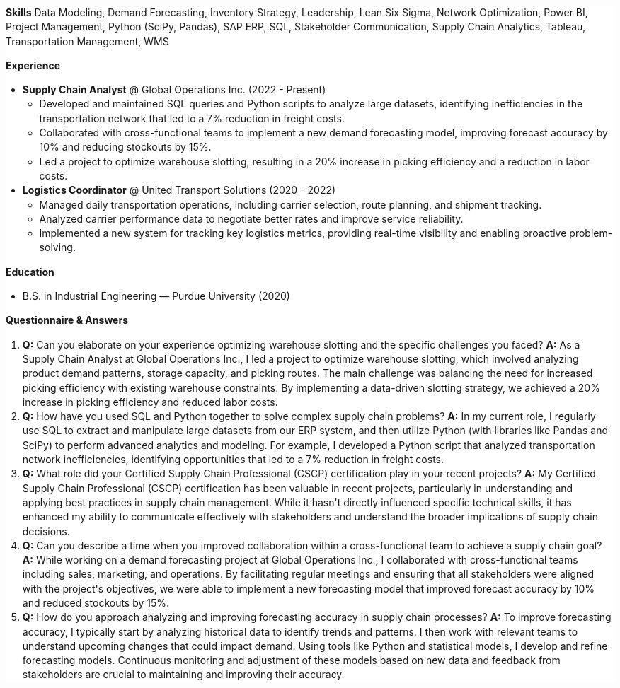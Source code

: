 **Skills**
Data Modeling, Demand Forecasting, Inventory Strategy, Leadership, Lean Six Sigma, Network Optimization, Power BI, Project Management, Python (SciPy, Pandas), SAP ERP, SQL, Stakeholder Communication, Supply Chain Analytics, Tableau, Transportation Management, WMS

**Experience**
- **Supply Chain Analyst** @ Global Operations Inc. (2022 - Present)
  - Developed and maintained SQL queries and Python scripts to analyze large datasets, identifying inefficiencies in the transportation network that led to a 7% reduction in freight costs.
  - Collaborated with cross-functional teams to implement a new demand forecasting model, improving forecast accuracy by 10% and reducing stockouts by 15%.
  - Led a project to optimize warehouse slotting, resulting in a 20% increase in picking efficiency and a reduction in labor costs.
- **Logistics Coordinator** @ United Transport Solutions (2020 - 2022)
  - Managed daily transportation operations, including carrier selection, route planning, and shipment tracking.
  - Analyzed carrier performance data to negotiate better rates and improve service reliability.
  - Implemented a new system for tracking key logistics metrics, providing real-time visibility and enabling proactive problem-solving.

**Education**
- B.S. in Industrial Engineering — Purdue University (2020)

**Questionnaire & Answers**
1. **Q:** Can you elaborate on your experience optimizing warehouse slotting and the specific challenges you faced?
   **A:** As a Supply Chain Analyst at Global Operations Inc., I led a project to optimize warehouse slotting, which involved analyzing product demand patterns, storage capacity, and picking routes. The main challenge was balancing the need for increased picking efficiency with existing warehouse constraints. By implementing a data-driven slotting strategy, we achieved a 20% increase in picking efficiency and reduced labor costs.
2. **Q:** How have you used SQL and Python together to solve complex supply chain problems?
   **A:** In my current role, I regularly use SQL to extract and manipulate large datasets from our ERP system, and then utilize Python (with libraries like Pandas and SciPy) to perform advanced analytics and modeling. For example, I developed a Python script that analyzed transportation network inefficiencies, identifying opportunities that led to a 7% reduction in freight costs.
3. **Q:** What role did your Certified Supply Chain Professional (CSCP) certification play in your recent projects?
   **A:** My Certified Supply Chain Professional (CSCP) certification has been valuable in recent projects, particularly in understanding and applying best practices in supply chain management. While it hasn't directly influenced specific technical skills, it has enhanced my ability to communicate effectively with stakeholders and understand the broader implications of supply chain decisions.
4. **Q:** Can you describe a time when you improved collaboration within a cross-functional team to achieve a supply chain goal?
   **A:** While working on a demand forecasting project at Global Operations Inc., I collaborated with cross-functional teams including sales, marketing, and operations. By facilitating regular meetings and ensuring that all stakeholders were aligned with the project's objectives, we were able to implement a new forecasting model that improved forecast accuracy by 10% and reduced stockouts by 15%.
5. **Q:** How do you approach analyzing and improving forecasting accuracy in supply chain processes?
   **A:** To improve forecasting accuracy, I typically start by analyzing historical data to identify trends and patterns. I then work with relevant teams to understand upcoming changes that could impact demand. Using tools like Python and statistical models, I develop and refine forecasting models. Continuous monitoring and adjustment of these models based on new data and feedback from stakeholders are crucial to maintaining and improving their accuracy.
